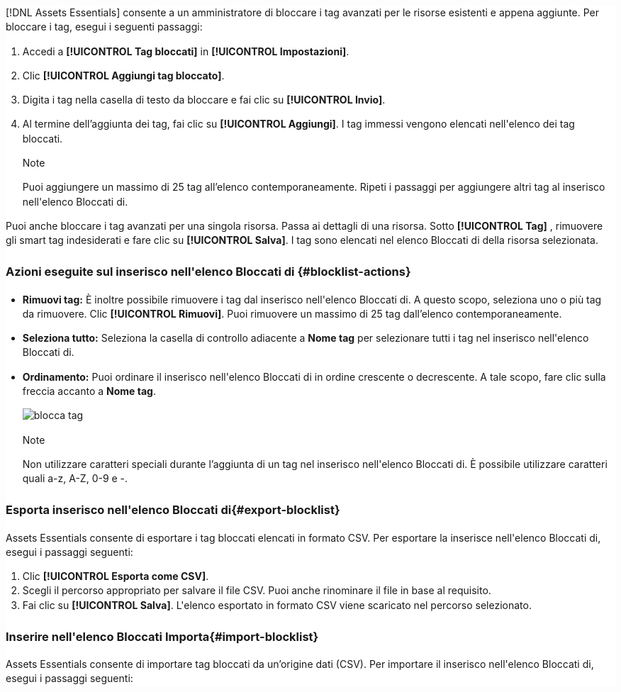 [!DNL Assets Essentials] consente a un amministratore di bloccare i tag avanzati per le risorse esistenti e appena aggiunte. Per bloccare i tag, esegui i seguenti passaggi:

1. Accedi a **[!UICONTROL Tag bloccati]** in **[!UICONTROL Impostazioni]**.
1. Clic **[!UICONTROL Aggiungi tag bloccato]**.
1. Digita i tag nella casella di testo da bloccare e fai clic su **[!UICONTROL Invio]**.
1. Al termine dell’aggiunta dei tag, fai clic su **[!UICONTROL Aggiungi]**. I tag immessi vengono elencati nell&#39;elenco dei tag bloccati.

   >[!NOTE]
   >
   >Puoi aggiungere un massimo di 25 tag all’elenco contemporaneamente. Ripeti i passaggi per aggiungere altri tag al inserisco nell&#39;elenco Bloccati di.

Puoi anche bloccare i tag avanzati per una singola risorsa. Passa ai dettagli di una risorsa. Sotto **[!UICONTROL Tag]** , rimuovere gli smart tag indesiderati e fare clic su **[!UICONTROL Salva]**. I tag sono elencati nel elenco Bloccati di della risorsa selezionata.

### Azioni eseguite sul inserisco nell&#39;elenco Bloccati di {#blocklist-actions}

* **Rimuovi tag:** È inoltre possibile rimuovere i tag dal inserisco nell&#39;elenco Bloccati di. A questo scopo, seleziona uno o più tag da rimuovere. Clic **[!UICONTROL Rimuovi]**. Puoi rimuovere un massimo di 25 tag dall’elenco contemporaneamente.
* **Seleziona tutto:** Seleziona la casella di controllo adiacente a **Nome tag** per selezionare tutti i tag nel inserisco nell&#39;elenco Bloccati di.
* **Ordinamento:** Puoi ordinare il inserisco nell&#39;elenco Bloccati di in ordine crescente o decrescente. A tale scopo, fare clic sulla freccia accanto a **Nome tag**.

  ![blocca tag](assets/blocklist.gif)

  >[!NOTE]
  >
  >Non utilizzare caratteri speciali durante l’aggiunta di un tag nel inserisco nell&#39;elenco Bloccati di. È possibile utilizzare caratteri quali a-z, A-Z, 0-9 e -.

### Esporta inserisco nell&#39;elenco Bloccati di{#export-blocklist}

Assets Essentials consente di esportare i tag bloccati elencati in formato CSV. Per esportare la inserisce nell&#39;elenco Bloccati di, esegui i passaggi seguenti:

1. Clic **[!UICONTROL Esporta come CSV]**.
1. Scegli il percorso appropriato per salvare il file CSV. Puoi anche rinominare il file in base al requisito.
1. Fai clic su **[!UICONTROL Salva]**. L&#39;elenco esportato in formato CSV viene scaricato nel percorso selezionato.

### Inserire nell&#39;elenco Bloccati Importa{#import-blocklist}

Assets Essentials consente di importare tag bloccati da un’origine dati (CSV). Per importare il inserisco nell&#39;elenco Bloccati di, esegui i passaggi seguenti:
